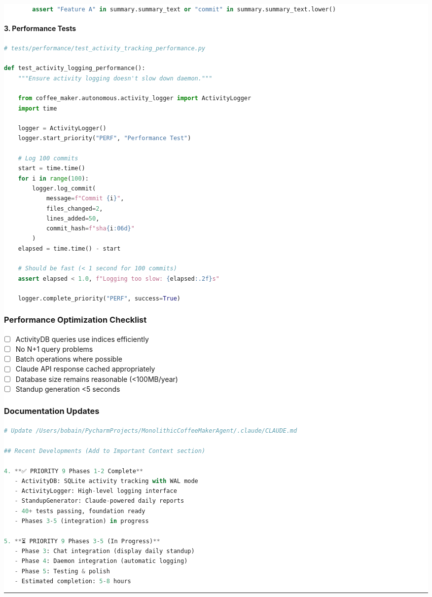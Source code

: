 ```python
        assert "Feature A" in summary.summary_text or "commit" in summary.summary_text.lower()
```

#### 3. Performance Tests

```python
# tests/performance/test_activity_tracking_performance.py

def test_activity_logging_performance():
    """Ensure activity logging doesn't slow down daemon."""

    from coffee_maker.autonomous.activity_logger import ActivityLogger
    import time

    logger = ActivityLogger()
    logger.start_priority("PERF", "Performance Test")

    # Log 100 commits
    start = time.time()
    for i in range(100):
        logger.log_commit(
            message=f"Commit {i}",
            files_changed=2,
            lines_added=50,
            commit_hash=f"sha{i:06d}"
        )
    elapsed = time.time() - start

    # Should be fast (< 1 second for 100 commits)
    assert elapsed < 1.0, f"Logging too slow: {elapsed:.2f}s"

    logger.complete_priority("PERF", success=True)
```

### Performance Optimization Checklist

- [ ] ActivityDB queries use indices efficiently
- [ ] No N+1 query problems
- [ ] Batch operations where possible
- [ ] Claude API response cached appropriately
- [ ] Database size remains reasonable (<100MB/year)
- [ ] Standup generation <5 seconds

### Documentation Updates

```python
# Update /Users/bobain/PycharmProjects/MonolithicCoffeeMakerAgent/.claude/CLAUDE.md

## Recent Developments (Add to Important Context section)

4. **✅ PRIORITY 9 Phases 1-2 Complete**
   - ActivityDB: SQLite activity tracking with WAL mode
   - ActivityLogger: High-level logging interface
   - StandupGenerator: Claude-powered daily reports
   - 40+ tests passing, foundation ready
   - Phases 3-5 (integration) in progress

5. **⏳ PRIORITY 9 Phases 3-5 (In Progress)**
   - Phase 3: Chat integration (display daily standup)
   - Phase 4: Daemon integration (automatic logging)
   - Phase 5: Testing & polish
   - Estimated completion: 5-8 hours
```

---